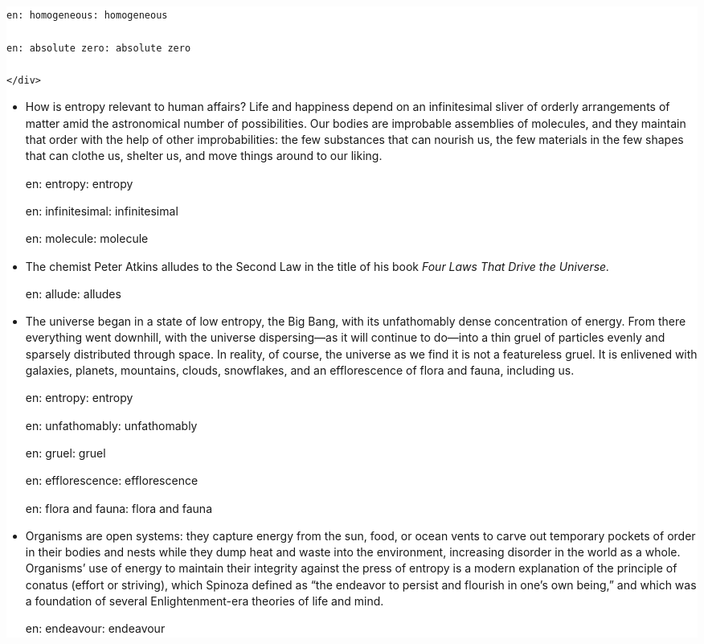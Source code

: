     en: homogeneous: homogeneous

    en: absolute zero: absolute zero

    </div>

- How is entropy relevant to human affairs? Life and happiness depend on an infinitesimal sliver of orderly arrangements of matter amid the astronomical number of possibilities. Our bodies are improbable assemblies of molecules, and they maintain that order with the help of other improbabilities: the few substances that can nourish us, the few materials in the few shapes that can clothe us, shelter us, and move things around to our liking.

    <div markdown="1" class="tagged-entries">

    en: entropy: entropy

    en: infinitesimal: infinitesimal

    en: molecule: molecule

    </div>

- The chemist Peter Atkins alludes to the Second Law in the title of his book _Four Laws That Drive the Universe._

    <div markdown="1" class="tagged-entries">

    en: allude: alludes

    </div>

- The universe began in a state of low entropy, the Big Bang, with its unfathomably dense concentration of energy. From there everything went downhill, with the universe dispersing—as it will continue to do—into a thin gruel of particles evenly and sparsely distributed through space. In reality, of course, the universe as we find it is not a featureless gruel. It is enlivened with galaxies, planets, mountains, clouds, snowflakes, and an efflorescence of flora and fauna, including us.

    <div markdown="1" class="tagged-entries">

    en: entropy: entropy

    en: unfathomably: unfathomably

    en: gruel: gruel

    en: efflorescence: efflorescence

    en: flora and fauna: flora and fauna

    </div>

- Organisms are open systems: they capture energy from the sun, food, or ocean vents to carve out temporary pockets of order in their bodies and nests while they dump heat and waste into the environment, increasing disorder in the world as a whole. Organisms’ use of energy to maintain their integrity against the press of entropy is a modern explanation of the principle of conatus (effort or striving), which Spinoza defined as “the endeavor to persist and flourish in one’s own being,” and which was a foundation of several Enlightenment-era theories of life and mind.

    <div markdown="1" class="tagged-entries">

    en: endeavour: endeavour
